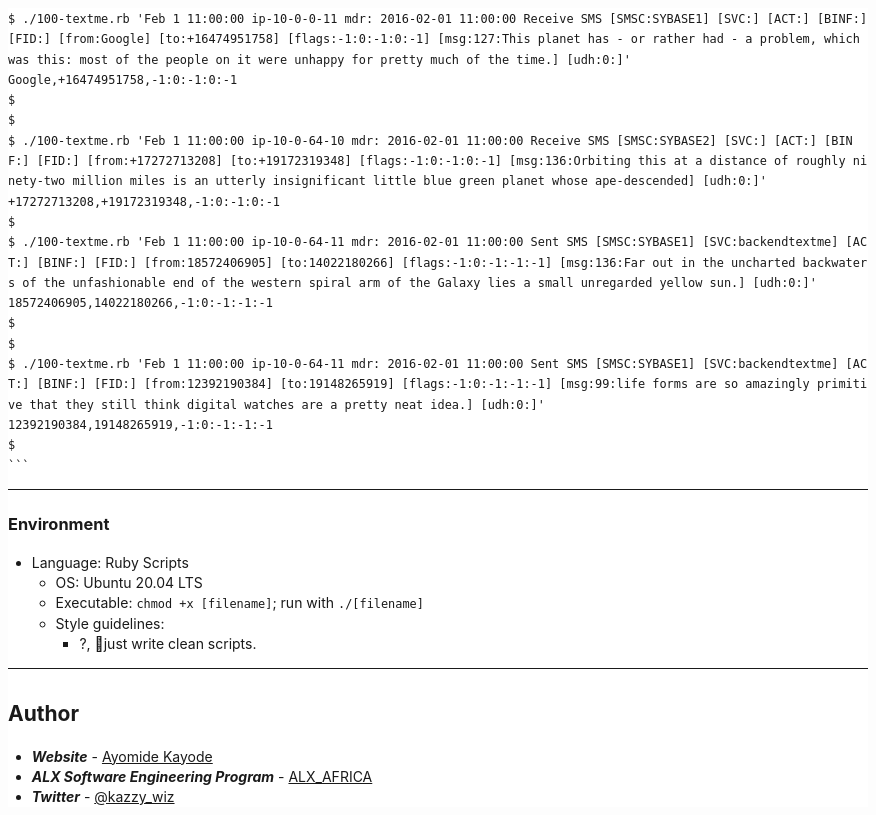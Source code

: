 	$ ./100-textme.rb 'Feb 1 11:00:00 ip-10-0-0-11 mdr: 2016-02-01 11:00:00 Receive SMS [SMSC:SYBASE1] [SVC:] [ACT:] [BINF:] [FID:] [from:Google] [to:+16474951758] [flags:-1:0:-1:0:-1] [msg:127:This planet has - or rather had - a problem, which was this: most of the people on it were unhappy for pretty much of the time.] [udh:0:]'
	Google,+16474951758,-1:0:-1:0:-1
	$
	$
	$ ./100-textme.rb 'Feb 1 11:00:00 ip-10-0-64-10 mdr: 2016-02-01 11:00:00 Receive SMS [SMSC:SYBASE2] [SVC:] [ACT:] [BINF:] [FID:] [from:+17272713208] [to:+19172319348] [flags:-1:0:-1:0:-1] [msg:136:Orbiting this at a distance of roughly ninety-two million miles is an utterly insignificant little blue green planet whose ape-descended] [udh:0:]'
	+17272713208,+19172319348,-1:0:-1:0:-1
	$
	$ ./100-textme.rb 'Feb 1 11:00:00 ip-10-0-64-11 mdr: 2016-02-01 11:00:00 Sent SMS [SMSC:SYBASE1] [SVC:backendtextme] [ACT:] [BINF:] [FID:] [from:18572406905] [to:14022180266] [flags:-1:0:-1:-1:-1] [msg:136:Far out in the uncharted backwaters of the unfashionable end of the western spiral arm of the Galaxy lies a small unregarded yellow sun.] [udh:0:]'
	18572406905,14022180266,-1:0:-1:-1:-1
	$
	$
	$ ./100-textme.rb 'Feb 1 11:00:00 ip-10-0-64-11 mdr: 2016-02-01 11:00:00 Sent SMS [SMSC:SYBASE1] [SVC:backendtextme] [ACT:] [BINF:] [FID:] [from:12392190384] [to:19148265919] [flags:-1:0:-1:-1:-1] [msg:99:life forms are so amazingly primitive that they still think digital watches are a pretty neat idea.] [udh:0:]'
	12392190384,19148265919,-1:0:-1:-1:-1
	$
	```
---
### Environment
* Language: Ruby Scripts
    * OS: Ubuntu 20.04 LTS
    * Executable: `chmod +x [filename]`; run with `./[filename]`
    * Style guidelines:
        - ?, 🤭just write clean scripts.
---
## Author

- **<em>Website</em>** - [Ayomide Kayode](https://github.com/AyomideKayode)
- **<em>ALX Software Engineering Program</em>** - [ALX_AFRICA](https://www.alxafrica.com/programmes/)
- **<em>Twitter</em>** - [@kazzy_wiz](https://www.twitter.com/kazzy_wiz)
